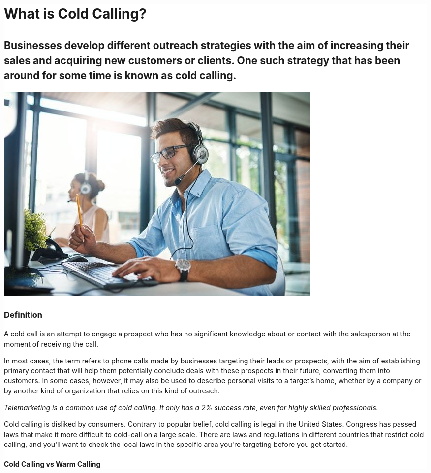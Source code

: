 # What is Cold Calling?

## Businesses develop different outreach strategies with the aim of increasing their sales and acquiring new customers or clients. One such strategy that has been around for some time is known as cold calling. 

![Best-Cold-Call-Opening-Lines-Basics-SalesBlink](./img/Best-Cold-Call-Opening-Lines-Basics-SalesBlink.jpeg)

### Definition

A cold call is an attempt to engage a prospect who has no significant knowledge about or contact with the salesperson at the moment of receiving the call.

In most cases, the term refers to phone calls made by businesses targeting their leads or prospects, with the aim of establishing primary contact that will help them potentially conclude deals with these prospects in their future, converting them into customers. In some cases, however, it may also be used to describe personal visits to a target’s home, whether by a company or by another kind of organization that relies on this kind of outreach.

*Telemarketing is a common use of cold calling. It only has a 2% success rate, even for highly skilled professionals.*

Cold calling is disliked by consumers. Contrary to popular belief, cold calling is legal in the United States. Congress has passed laws that make it more difficult to cold-call on a large scale. There are laws and regulations in different countries that restrict cold calling, and you'll want to check the local laws in the specific area you're targeting before you get started.

#### Cold Calling vs Warm Calling
